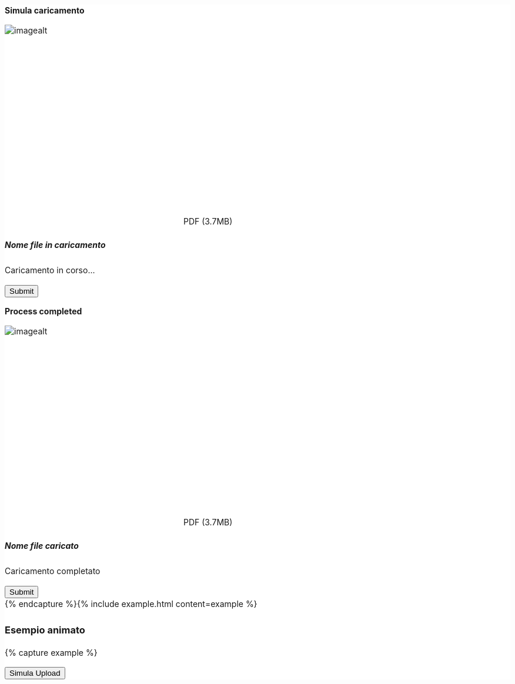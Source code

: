 <p class="mt-5"><strong>Simula caricamento</strong></p>

<form class="upload-dragdrop loading" method="post" action="" enctype="multipart/form-data">
	<div class="upload-dragdrop-image">
		<img src="{{ site.baseurl }}/dist/assets/upload-drag-drop-icon.svg" alt="imagealt" aria-hidden="true">
		<div class="upload-dragdrop-loading">
			<div id="divProgress1" class="upload-progress"></div>
		</div>
		<div class="upload-dragdrop-success">
			<svg class="icon" aria-hidden="true"><use xlink:href="{{ site.baseurl }}/dist/svg/sprite.svg#it-check"></use></svg>
		</div>
	</div>
	<div class="upload-dragdrop-text">
		<p class="upload-dragdrop-weight">
			<svg class="icon icon-xs" aria-hidden="true"><use xlink:href="{{ site.baseurl }}/dist/svg/sprite.svg#it-file"></use></svg> PDF (3.7MB)
		</p>
		<h5>Nome file in caricamento</h5>
		<p>Caricamento in corso...</p>
	</div>
	<input value="Submit" type="submit" class="d-none" />
</form>

<p class="mt-5"><strong>Process completed</strong></p>

<form class="upload-dragdrop success" method="post" action="" enctype="multipart/form-data">
	<div class="upload-dragdrop-image">
		<img src="{{ site.baseurl }}/dist/assets/upload-drag-drop-icon.svg" alt="imagealt" aria-hidden="true">
		<div class="upload-dragdrop-loading"></div>
		<div class="upload-dragdrop-success">
			<svg class="icon" aria-hidden="true"><use xlink:href="{{ site.baseurl }}/dist/svg/sprite.svg#it-check"></use></svg>
		</div>
	</div>
	<div class="upload-dragdrop-text">
		<p class="upload-dragdrop-weight">
			<svg class="icon icon-xs" aria-hidden="true"><use xlink:href="{{ site.baseurl }}/dist/svg/sprite.svg#it-file"></use></svg> PDF (3.7MB)
		</p>
		<h5>Nome file caricato</h5>
		<p>Caricamento completato</p>
	</div>
	<input value="Submit" type="submit" class="d-none" />
</form>
{% endcapture %}{% include example.html content=example %}

### Esempio animato

{% capture example %}
<p><button type="button" class="btn btn-primary" onClick="testAnimation()">Simula Upload</button></p>
